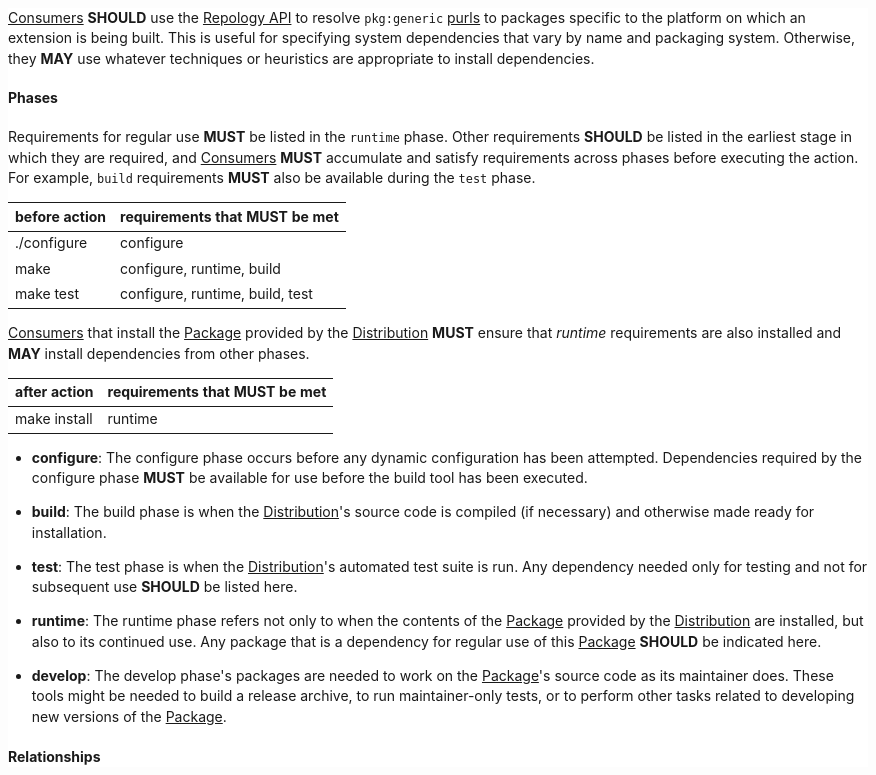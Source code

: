 [Consumers](#consumer) **SHOULD** use the [Repology API] to resolve
`pkg:generic` [purls](#purl) to packages specific to the platform on which an
extension is being built. This is useful for specifying system dependencies
that vary by name and packaging system. Otherwise, they **MAY** use whatever
techniques or heuristics are appropriate to install dependencies.

#### Phases ####

Requirements for regular use **MUST** be listed in the `runtime` phase. Other
requirements **SHOULD** be listed in the earliest stage in which they are
required, and [Consumers](#consumer) **MUST** accumulate and satisfy
requirements across phases before executing the action. For example, `build`
requirements **MUST** also be available during the `test` phase.

  before action | requirements that **MUST** be met
----------------|-----------------------------------
  ./configure   | configure
  make          | configure, runtime, build
  make test     | configure, runtime, build, test

[Consumers](#consumer) that install the [Package](#package) provided by the
[Distribution](#source-distribution) **MUST** ensure that *runtime*
requirements are also installed and **MAY** install dependencies from other
phases.

  after action  | requirements that **MUST** be met
----------------|-----------------------------------
  make install  | runtime

*   **configure**: The configure phase occurs before any dynamic configuration
    has been attempted. Dependencies required by the configure phase **MUST**
    be available for use before the build tool has been executed.

*   **build**: The build phase is when the
    [Distribution](#source-distribution)'s source code is compiled (if
    necessary) and otherwise made ready for installation.

*   **test**: The test phase is when the
    [Distribution](#source-distribution)'s automated test suite is run. Any
    dependency needed only for testing and not for subsequent use **SHOULD**
    be listed here.

*   **runtime**: The runtime phase refers not only to when the contents of the
    [Package](#package) provided by the [Distribution](#source-distribution)
    are installed, but also to its continued use. Any package that is a
    dependency for regular use of this [Package](#package) **SHOULD** be
    indicated here.

*   **develop**: The develop phase's packages are needed to work on the
    [Package](#package)'s source code as its maintainer does. These tools
    might be needed to build a release archive, to run maintainer-only tests,
    or to perform other tasks related to developing new versions of the
    [Package](#package).

#### Relationships ####


  [PGXN]: https://pgxn.org "PostgreSQL Extension Network"
  [source code repository]: https://github.org/pgxn/pgxn-meta-spec
  [PostgreSQL License]: https://www.postgresql.org/about/licence/
  [CC BY-SA 4.0]: https://creativecommons.org/licenses/by-sa/4.0/ "Attribution-Sharealike 4.0 International"
  [Github Flavored Markdown]: https://github.github.com/gfm/
  [Markdown]: https://daringfireball.net/projects/markdown/
  [archive file]: https://en.wikipedia.org/wiki/Archive_file
  [`semver`]: https://pgxn.org/dist/semver/
  [`vector`]: https://pgxn.org/dist/vector/
  [`citus`]: https://pgxn.org/dist/citus/
  [`CREATE EXTENSION` statement]: https://www.postgresql.org/docs/current/static/sql-createextension.html
  [IETF RFC 2119]: https://www.ietf.org/rfc/rfc2119.txt
  [JSON]: https://json.org/
  [IETF RFC 3986]: https://www.rfc-editor.org/info/rfc3986
  [purl spec]: https://github.com/package-url/purl-spec/blob/master/PURL-SPECIFICATION.rst
  [percent-encoded]: https://github.com/package-url/purl-spec/blob/master/PURL-SPECIFICATION.rst#character-encoding
  [purl Types]: https://github.com/package-url/purl-spec/blob/master/PURL-TYPES.rst
  [semver]: https://semver.org/
  [build metadata]: https://semver.org/#spec-item-10
  [SPDX License List]: https://github.com/spdx/license-list-data/
  [SPDX Standard License Expression]: https://spdx.github.io/spdx-spec/v3.0/annexes/SPDX-license-expressions/
  [control file]: https://www.postgresql.org/docs/current/extend-extensions.html
  [trusted language extension]: https://github.com/aws/pg_tle
  [extensions]: https://www.postgresql.org/docs/current/sql-createextension.html
  [bgw]: https://www.postgresql.org/docs/current/bgworker.html
  [hook]: https://wiki.postgresql.org/wiki/PostgresServerExtensionPoints#Hooks
  [loadable modules]: https://www.postgresql.org/docs/current/sql-load.html
  [gitignore format]: https://git-scm.com/docs/gitignore
  [fnmatch]: https://www.man7.org/linux/man-pages/man3/fnmatch.3.html
  [bulid farm animals]: https://buildfarm.postgresql.org/cgi-bin/show_members.pl
  [configure flag]: https://www.postgresql.org/docs/current/install-make.html#CONFIGURE-OPTIONS-FEATURES
  [Repology API]: https://repology.org/api "Repology, the packaging hub: API"
  [contrib]: https://www.postgresql.org/docs/current/contrib.html
  [auto_explain]: https://www.postgresql.org/docs/current/auto-explain.html
  [dblink]: https://www.postgresql.org/docs/current/dblink.html
  [pg_regress]: https://github.com/postgres/postgres/tree/master/src/test/regress
  [pg_isolation_regress]: https://github.com/postgres/postgres/tree/master/src/test/isolation
  [Shields badge specification]: https://github.com/badges/shields/blob/master/spec/SPECIFICATION.md
  [CPAN Meta Spec]: https://metacpan.org/pod/CPAN::Meta::Spec
  [musl]: https://musl.libc.org/
  [GNU]: https://www.gnu.org/software/libc/
  [SDK]: https://en.wikipedia.org/wiki/Software_development_kit
  [CLI]: https://en.wikipedia.org/wiki/Command-line_interface
  [Repology]: https://repology.org/ "Repology, the packaging hub"
  [RPM Packaging Guidelines]: https://docs.fedoraproject.org/en-US/packaging-guidelines/
  [Go-style module paths]: https://go.dev/ref/mod#module-path
  [arm64]: https://en.wikipedia.org/wiki/AArch64 "Wikipedia: AArch64"
  [amd64]: https://en.wikipedia.org/wiki/amd64 "Wikipedia: AMD64"
  [Trunk]: https://pgt.dev "Trunk — A Postgres Extension Registry"
  [PGXMan]: https://pgxman.com/ "npm for PostgreSQL"
  [StackBuilder]: https://www.enterprisedb.com/docs/supported-open-source/postgresql/installing/using_stackbuilder/
  [Apt]: https://wiki.postgresql.org/wiki/Apt "PostgreSQL packages for Debian and Ubuntu"
  [Yum]: https://yum.postgresql.org "PostgreSQL Yum Repository"